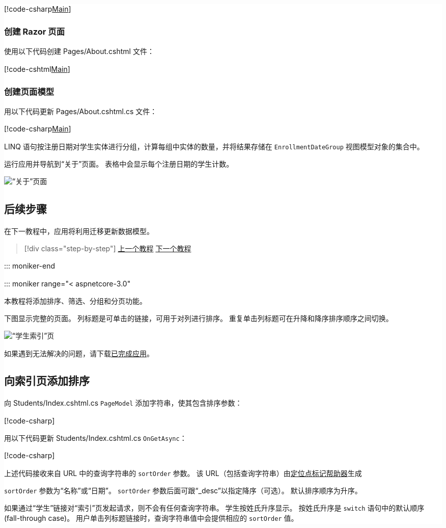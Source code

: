 [!code-csharp[Main](intro/samples/cu30/Models/SchoolViewModels/EnrollmentDateGroup.cs)]

### <a name="create-the-no-locrazor-page"></a>创建 Razor 页面

使用以下代码创建 Pages/About.cshtml 文件：

[!code-cshtml[Main](intro/samples/cu30/Pages/About.cshtml)]

### <a name="create-the-page-model"></a>创建页面模型

用以下代码更新 Pages/About.cshtml.cs 文件：

[!code-csharp[Main](intro/samples/cu30/Pages/About.cshtml.cs)]

LINQ 语句按注册日期对学生实体进行分组，计算每组中实体的数量，并将结果存储在 `EnrollmentDateGroup` 视图模型对象的集合中。

运行应用并导航到“关于”页面。 表格中会显示每个注册日期的学生计数。

![“关于”页面](sort-filter-page/_static/about30.png)

## <a name="next-steps"></a>后续步骤

在下一教程中，应用将利用迁移更新数据模型。

> [!div class="step-by-step"]
> [上一个教程](xref:data/ef-rp/crud)
> [下一个教程](xref:data/ef-rp/migrations)

::: moniker-end

::: moniker range="< aspnetcore-3.0"

本教程将添加排序、筛选、分组和分页功能。

下图显示完整的页面。 列标题是可单击的链接，可用于对列进行排序。 重复单击列标题可在升降和降序排序顺序之间切换。

![“学生索引”页](sort-filter-page/_static/paging.png)

如果遇到无法解决的问题，请下载[已完成应用](https://github.com/dotnet/AspNetCore.Docs/tree/master/aspnetcore/data/ef-rp/intro/samples)。

## <a name="add-sorting-to-the-index-page"></a>向索引页添加排序

向 Students/Index.cshtml.cs `PageModel` 添加字符串，使其包含排序参数：

[!code-csharp[](intro/samples/cu21/Pages/Students/Index.cshtml.cs?name=snippet1&highlight=10-13)]

用以下代码更新 Students/Index.cshtml.cs `OnGetAsync`：

[!code-csharp[](intro/samples/cu21/Pages/Students/Index.cshtml.cs?name=snippet_SortOnly)]

上述代码接收来自 URL 中的查询字符串的 `sortOrder` 参数。 该 URL（包括查询字符串）由[定位点标记帮助器](xref:mvc/views/tag-helpers/builtin-th/anchor-tag-helper
)生成

`sortOrder` 参数为“名称”或“日期”。 `sortOrder` 参数后面可跟“_desc”以指定降序（可选）。 默认排序顺序为升序。

如果通过“学生”链接对“索引”页发起请求，则不会有任何查询字符串。 学生按姓氏升序显示。 按姓氏升序是 `switch` 语句中的默认顺序 (fall-through case)。 用户单击列标题链接时，查询字符串值中会提供相应的 `sortOrder` 值。
